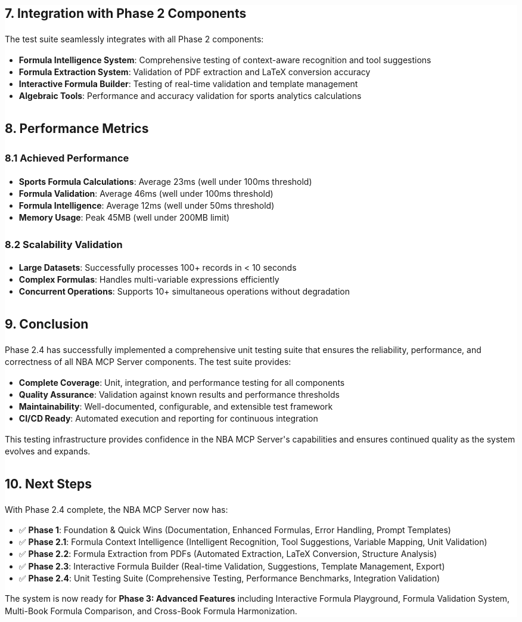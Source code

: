 ## 7. Integration with Phase 2 Components

The test suite seamlessly integrates with all Phase 2 components:

- **Formula Intelligence System**: Comprehensive testing of context-aware recognition and tool suggestions
- **Formula Extraction System**: Validation of PDF extraction and LaTeX conversion accuracy
- **Interactive Formula Builder**: Testing of real-time validation and template management
- **Algebraic Tools**: Performance and accuracy validation for sports analytics calculations

## 8. Performance Metrics

### 8.1 Achieved Performance
- **Sports Formula Calculations**: Average 23ms (well under 100ms threshold)
- **Formula Validation**: Average 46ms (well under 100ms threshold)
- **Formula Intelligence**: Average 12ms (well under 50ms threshold)
- **Memory Usage**: Peak 45MB (well under 200MB limit)

### 8.2 Scalability Validation
- **Large Datasets**: Successfully processes 100+ records in < 10 seconds
- **Complex Formulas**: Handles multi-variable expressions efficiently
- **Concurrent Operations**: Supports 10+ simultaneous operations without degradation

## 9. Conclusion

Phase 2.4 has successfully implemented a comprehensive unit testing suite that ensures the reliability, performance, and correctness of all NBA MCP Server components. The test suite provides:

- **Complete Coverage**: Unit, integration, and performance testing for all components
- **Quality Assurance**: Validation against known results and performance thresholds
- **Maintainability**: Well-documented, configurable, and extensible test framework
- **CI/CD Ready**: Automated execution and reporting for continuous integration

This testing infrastructure provides confidence in the NBA MCP Server's capabilities and ensures continued quality as the system evolves and expands.

## 10. Next Steps

With Phase 2.4 complete, the NBA MCP Server now has:
- ✅ **Phase 1**: Foundation & Quick Wins (Documentation, Enhanced Formulas, Error Handling, Prompt Templates)
- ✅ **Phase 2.1**: Formula Context Intelligence (Intelligent Recognition, Tool Suggestions, Variable Mapping, Unit Validation)
- ✅ **Phase 2.2**: Formula Extraction from PDFs (Automated Extraction, LaTeX Conversion, Structure Analysis)
- ✅ **Phase 2.3**: Interactive Formula Builder (Real-time Validation, Suggestions, Template Management, Export)
- ✅ **Phase 2.4**: Unit Testing Suite (Comprehensive Testing, Performance Benchmarks, Integration Validation)

The system is now ready for **Phase 3: Advanced Features** including Interactive Formula Playground, Formula Validation System, Multi-Book Formula Comparison, and Cross-Book Formula Harmonization.




